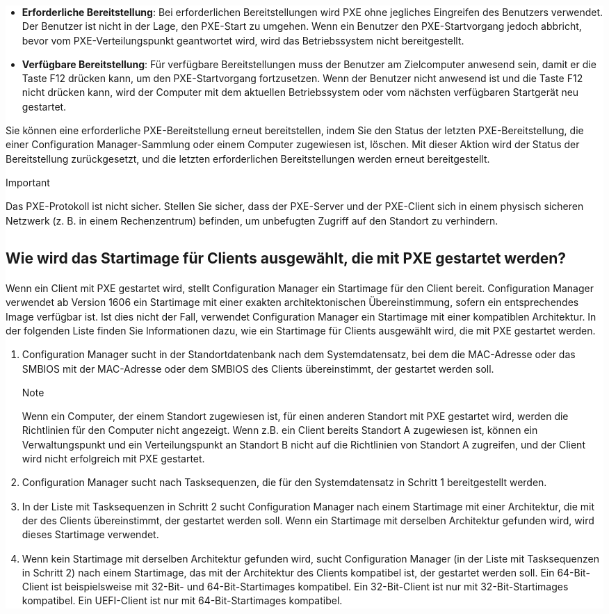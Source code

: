 -   **Erforderliche Bereitstellung**: Bei erforderlichen Bereitstellungen wird PXE ohne jegliches Eingreifen des Benutzers verwendet. Der Benutzer ist nicht in der Lage, den PXE-Start zu umgehen. Wenn ein Benutzer den PXE-Startvorgang jedoch abbricht, bevor vom PXE-Verteilungspunkt geantwortet wird, wird das Betriebssystem nicht bereitgestellt.  

-   **Verfügbare Bereitstellung**: Für verfügbare Bereitstellungen muss der Benutzer am Zielcomputer anwesend sein, damit er die Taste F12 drücken kann, um den PXE-Startvorgang fortzusetzen. Wenn der Benutzer nicht anwesend ist und die Taste F12 nicht drücken kann, wird der Computer mit dem aktuellen Betriebssystem oder vom nächsten verfügbaren Startgerät neu gestartet.  

 Sie können eine erforderliche PXE-Bereitstellung erneut bereitstellen, indem Sie den Status der letzten PXE-Bereitstellung, die einer Configuration Manager-Sammlung oder einem Computer zugewiesen ist, löschen. Mit dieser Aktion wird der Status der Bereitstellung zurückgesetzt, und die letzten erforderlichen Bereitstellungen werden erneut bereitgestellt.  

> [!IMPORTANT]  
>  Das PXE-Protokoll ist nicht sicher. Stellen Sie sicher, dass der PXE-Server und der PXE-Client sich in einem physisch sicheren Netzwerk (z. B. in einem Rechenzentrum) befinden, um unbefugten Zugriff auf den Standort zu verhindern.  

##  <a name="how-is-the-boot-image-selected-for-clients-booting-with-pxe"></a>Wie wird das Startimage für Clients ausgewählt, die mit PXE gestartet werden?
Wenn ein Client mit PXE gestartet wird, stellt Configuration Manager ein Startimage für den Client bereit. Configuration Manager verwendet ab Version 1606 ein Startimage mit einer exakten architektonischen Übereinstimmung, sofern ein entsprechendes Image verfügbar ist. Ist dies nicht der Fall, verwendet Configuration Manager ein Startimage mit einer kompatiblen Architektur. In der folgenden Liste finden Sie Informationen dazu, wie ein Startimage für Clients ausgewählt wird, die mit PXE gestartet werden.
1. Configuration Manager sucht in der Standortdatenbank nach dem Systemdatensatz, bei dem die MAC-Adresse oder das SMBIOS mit der MAC-Adresse oder dem SMBIOS des Clients übereinstimmt, der gestartet werden soll.
    > [!NOTE]
    > Wenn ein Computer, der einem Standort zugewiesen ist, für einen anderen Standort mit PXE gestartet wird, werden die Richtlinien für den Computer nicht angezeigt. Wenn z.B. ein Client bereits Standort A zugewiesen ist, können ein Verwaltungspunkt und ein Verteilungspunkt an Standort B nicht auf die Richtlinien von Standort A zugreifen, und der Client wird nicht erfolgreich mit PXE gestartet.
2. Configuration Manager sucht nach Tasksequenzen, die für den Systemdatensatz in Schritt 1 bereitgestellt werden.
3. In der Liste mit Tasksequenzen in Schritt 2 sucht Configuration Manager nach einem Startimage mit einer Architektur, die mit der des Clients übereinstimmt, der gestartet werden soll. Wenn ein Startimage mit derselben Architektur gefunden wird, wird dieses Startimage verwendet.

4. Wenn kein Startimage mit derselben Architektur gefunden wird, sucht Configuration Manager (in der Liste mit Tasksequenzen in Schritt 2) nach einem Startimage, das mit der Architektur des Clients kompatibel ist, der gestartet werden soll. Ein 64-Bit-Client ist beispielsweise mit 32-Bit- und 64-Bit-Startimages kompatibel. Ein 32-Bit-Client ist nur mit 32-Bit-Startimages kompatibel. Ein UEFI-Client ist nur mit 64-Bit-Startimages kompatibel.






